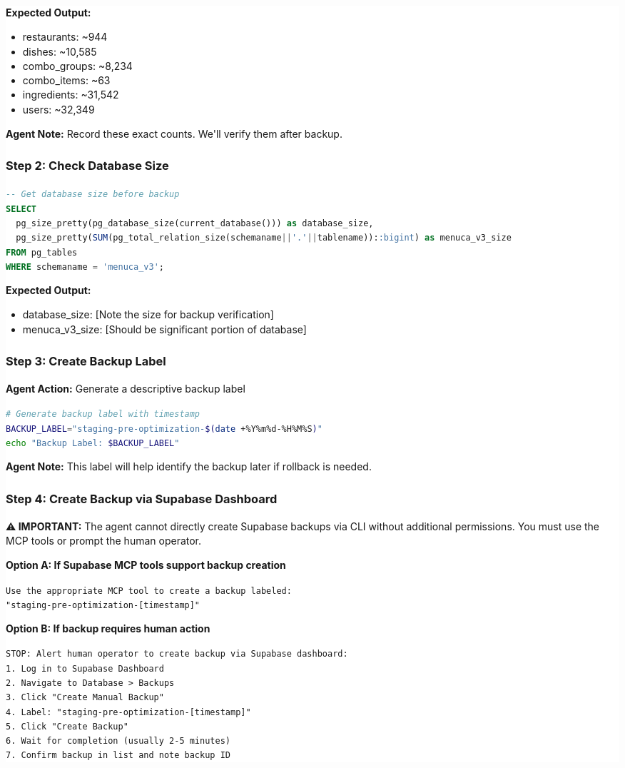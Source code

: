 **Expected Output:**
- restaurants: ~944
- dishes: ~10,585
- combo_groups: ~8,234
- combo_items: ~63
- ingredients: ~31,542
- users: ~32,349

**Agent Note:** Record these exact counts. We'll verify them after backup.

### Step 2: Check Database Size

```sql
-- Get database size before backup
SELECT 
  pg_size_pretty(pg_database_size(current_database())) as database_size,
  pg_size_pretty(SUM(pg_total_relation_size(schemaname||'.'||tablename))::bigint) as menuca_v3_size
FROM pg_tables
WHERE schemaname = 'menuca_v3';
```

**Expected Output:**
- database_size: [Note the size for backup verification]
- menuca_v3_size: [Should be significant portion of database]

### Step 3: Create Backup Label

**Agent Action:** Generate a descriptive backup label

```bash
# Generate backup label with timestamp
BACKUP_LABEL="staging-pre-optimization-$(date +%Y%m%d-%H%M%S)"
echo "Backup Label: $BACKUP_LABEL"
```

**Agent Note:** This label will help identify the backup later if rollback is needed.

### Step 4: Create Backup via Supabase Dashboard

**⚠️ IMPORTANT:** The agent cannot directly create Supabase backups via CLI without additional permissions. You must use the MCP tools or prompt the human operator.

**Option A: If Supabase MCP tools support backup creation**
```
Use the appropriate MCP tool to create a backup labeled:
"staging-pre-optimization-[timestamp]"
```

**Option B: If backup requires human action**
```
STOP: Alert human operator to create backup via Supabase dashboard:
1. Log in to Supabase Dashboard
2. Navigate to Database > Backups
3. Click "Create Manual Backup"
4. Label: "staging-pre-optimization-[timestamp]"
5. Click "Create Backup"
6. Wait for completion (usually 2-5 minutes)
7. Confirm backup in list and note backup ID
```
